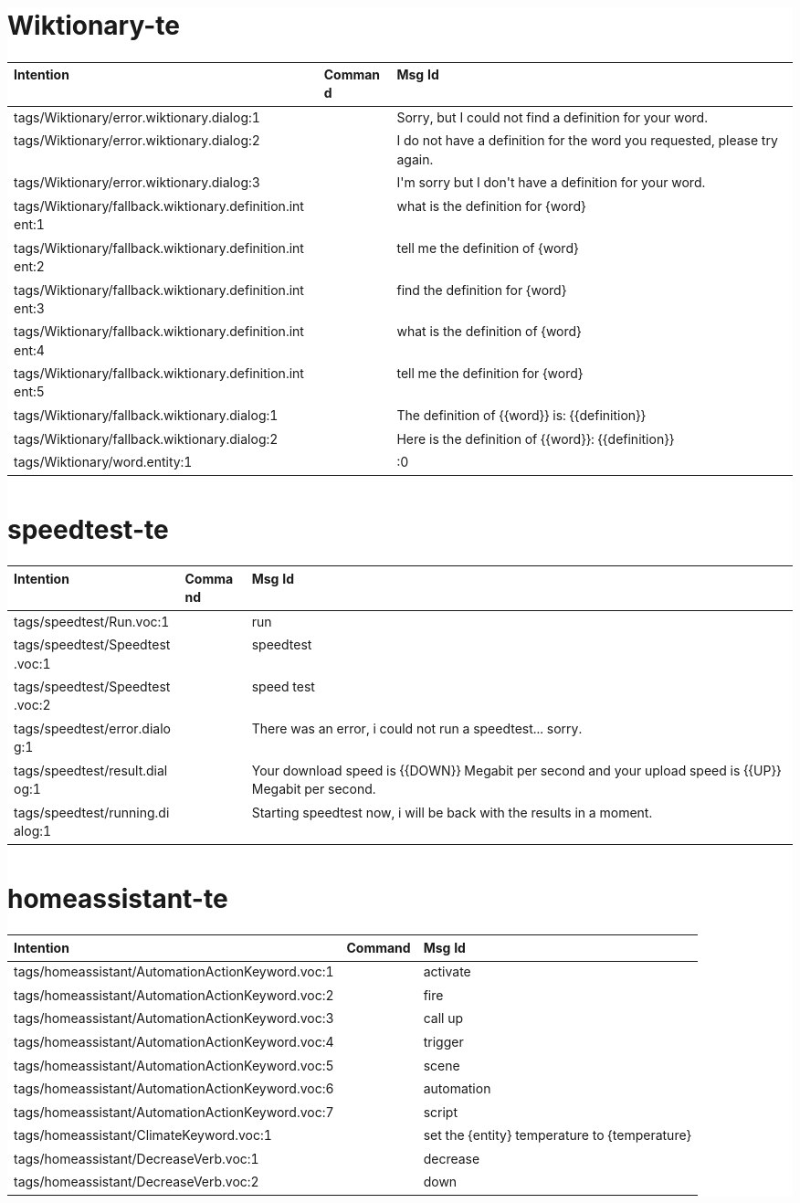 # Wiktionary-te
  

|Intention|Command|Msg Id|
| :--- | :--- | :--- |
|tags/Wiktionary/error.wiktionary.dialog:1||Sorry, but I could not find a definition for your word.|
|tags/Wiktionary/error.wiktionary.dialog:2||I do not have a definition for the word you requested, please try again.|
|tags/Wiktionary/error.wiktionary.dialog:3||I'm sorry but I don't have a definition for your word.|
|tags/Wiktionary/fallback.wiktionary.definition.intent:1||what is the definition for {word}|
|tags/Wiktionary/fallback.wiktionary.definition.intent:2||tell me the definition of {word}|
|tags/Wiktionary/fallback.wiktionary.definition.intent:3||find the definition for {word}|
|tags/Wiktionary/fallback.wiktionary.definition.intent:4||what is the definition of {word}|
|tags/Wiktionary/fallback.wiktionary.definition.intent:5||tell me the definition for {word}|
|tags/Wiktionary/fallback.wiktionary.dialog:1||The definition of {{word}} is: {{definition}}|
|tags/Wiktionary/fallback.wiktionary.dialog:2||Here is the definition of {{word}}:  {{definition}}|
|tags/Wiktionary/word.entity:1||:0|

# speedtest-te
  

|Intention|Command|Msg Id|
| :--- | :--- | :--- |
|tags/speedtest/Run.voc:1||run|
|tags/speedtest/Speedtest.voc:1||speedtest|
|tags/speedtest/Speedtest.voc:2||speed test|
|tags/speedtest/error.dialog:1||There was an error, i could not run a speedtest... sorry.|
|tags/speedtest/result.dialog:1||Your download speed is {{DOWN}} Megabit per second and your upload speed is {{UP}} Megabit per second.|
|tags/speedtest/running.dialog:1||Starting speedtest now, i will be back with the results in a moment.|

# homeassistant-te
  

|Intention|Command|Msg Id|
| :--- | :--- | :--- |
|tags/homeassistant/AutomationActionKeyword.voc:1||activate|
|tags/homeassistant/AutomationActionKeyword.voc:2||fire|
|tags/homeassistant/AutomationActionKeyword.voc:3||call up|
|tags/homeassistant/AutomationActionKeyword.voc:4||trigger|
|tags/homeassistant/AutomationActionKeyword.voc:5||scene|
|tags/homeassistant/AutomationActionKeyword.voc:6||automation|
|tags/homeassistant/AutomationActionKeyword.voc:7||script|
|tags/homeassistant/ClimateKeyword.voc:1||set the {entity} temperature to {temperature}|
|tags/homeassistant/DecreaseVerb.voc:1||decrease|
|tags/homeassistant/DecreaseVerb.voc:2||down|